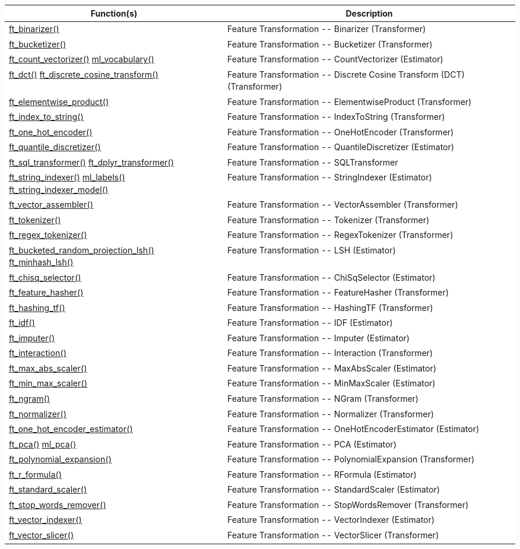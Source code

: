 Function(s) | Description
------------- |----------------
[ft_binarizer()](/sparklyr/reference/ft_binarizer.html) | Feature Transformation -- Binarizer (Transformer)
[ft_bucketizer()](/sparklyr/reference/ft_bucketizer.html) | Feature Transformation -- Bucketizer (Transformer)
[ft_count_vectorizer()](/sparklyr/reference/ft_count_vectorizer.html) [ml_vocabulary()](/sparklyr/reference/ft_count_vectorizer.html) | Feature Transformation -- CountVectorizer (Estimator)
[ft_dct()](/sparklyr/reference/ft_dct.html) [ft_discrete_cosine_transform()](/sparklyr/reference/ft_dct.html) | Feature Transformation -- Discrete Cosine Transform (DCT) (Transformer)
[ft_elementwise_product()](/sparklyr/reference/ft_elementwise_product.html) | Feature Transformation -- ElementwiseProduct (Transformer)
[ft_index_to_string()](/sparklyr/reference/ft_index_to_string.html) | Feature Transformation -- IndexToString (Transformer)
[ft_one_hot_encoder()](/sparklyr/reference/ft_one_hot_encoder.html) | Feature Transformation -- OneHotEncoder (Transformer)
[ft_quantile_discretizer()](/sparklyr/reference/ft_quantile_discretizer.html) | Feature Transformation -- QuantileDiscretizer (Estimator)
[ft_sql_transformer()](/sparklyr/reference/sql-transformer.html) [ft_dplyr_transformer()](/sparklyr/reference/sql-transformer.html) | Feature Transformation -- SQLTransformer
[ft_string_indexer()](/sparklyr/reference/ft_string_indexer.html) [ml_labels()](/sparklyr/reference/ft_string_indexer.html) [ft_string_indexer_model()](/sparklyr/reference/ft_string_indexer.html) | Feature Transformation -- StringIndexer (Estimator)
[ft_vector_assembler()](/sparklyr/reference/ft_vector_assembler.html) | Feature Transformation -- VectorAssembler (Transformer)
[ft_tokenizer()](/sparklyr/reference/ft_tokenizer.html) | Feature Transformation -- Tokenizer (Transformer)
[ft_regex_tokenizer()](/sparklyr/reference/ft_regex_tokenizer.html) | Feature Transformation -- RegexTokenizer (Transformer)
[ft_bucketed_random_projection_lsh()](/sparklyr/reference/ft_lsh.html) [ft_minhash_lsh()](/sparklyr/reference/ft_lsh.html) | Feature Transformation -- LSH (Estimator)
[ft_chisq_selector()](/sparklyr/reference/ft_chisq_selector.html) | Feature Transformation -- ChiSqSelector (Estimator)
[ft_feature_hasher()](/sparklyr/reference/ft_feature_hasher.html) | Feature Transformation -- FeatureHasher (Transformer)
[ft_hashing_tf()](/sparklyr/reference/ft_hashing_tf.html) | Feature Transformation -- HashingTF (Transformer)
[ft_idf()](/sparklyr/reference/ft_idf.html) | Feature Transformation -- IDF (Estimator)
[ft_imputer()](/sparklyr/reference/ft_imputer.html) | Feature Transformation -- Imputer (Estimator)
[ft_interaction()](/sparklyr/reference/ft_interaction.html) | Feature Transformation -- Interaction (Transformer)
[ft_max_abs_scaler()](/sparklyr/reference/ft_max_abs_scaler.html) | Feature Transformation -- MaxAbsScaler (Estimator)
[ft_min_max_scaler()](/sparklyr/reference/ft_min_max_scaler.html) | Feature Transformation -- MinMaxScaler (Estimator)
[ft_ngram()](/sparklyr/reference/ft_ngram.html) | Feature Transformation -- NGram (Transformer)
[ft_normalizer()](/sparklyr/reference/ft_normalizer.html) | Feature Transformation -- Normalizer (Transformer)
[ft_one_hot_encoder_estimator()](/sparklyr/reference/ft_one_hot_encoder_estimator.html) | Feature Transformation -- OneHotEncoderEstimator (Estimator)
[ft_pca()](/sparklyr/reference/ft_pca.html) [ml_pca()](/sparklyr/reference/ft_pca.html) | Feature Transformation -- PCA (Estimator)
[ft_polynomial_expansion()](/sparklyr/reference/ft_polynomial_expansion.html) | Feature Transformation -- PolynomialExpansion (Transformer)
[ft_r_formula()](/sparklyr/reference/ft_r_formula.html) | Feature Transformation -- RFormula (Estimator)
[ft_standard_scaler()](/sparklyr/reference/ft_standard_scaler.html) | Feature Transformation -- StandardScaler (Estimator)
[ft_stop_words_remover()](/sparklyr/reference/ft_stop_words_remover.html) | Feature Transformation -- StopWordsRemover (Transformer)
[ft_vector_indexer()](/sparklyr/reference/ft_vector_indexer.html) | Feature Transformation -- VectorIndexer (Estimator)
[ft_vector_slicer()](/sparklyr/reference/ft_vector_slicer.html) | Feature Transformation -- VectorSlicer (Transformer)